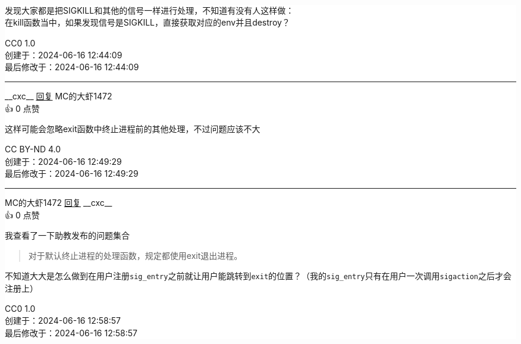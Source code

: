 发现大家都是把SIGKILL和其他的信号一样进行处理，不知道有没有人这样做：<br>在kill函数当中，如果发现信号是SIGKILL，直接获取对应的env并且destroy？

</div>
<div class="reply-footer">
<span>CC0 1.0</span>
<div class="reply-datetime">
<span>创建于：2024-06-16 12:44:09</span>
<br><span>最后修改于：2024-06-16 12:44:09</span>
</div>
</div>
<div style="clear: both;"></div>
</div>

<hr class="reply-separator">

<div id="reply-645" class="reply reply-l2">
<div class="reply-header">
<span>&#x5F;&#x5F;cxc&#x5F;&#x5F; <a href="#reply-644">回复</a> MC的大虾1472</span>
<div class="reply-badges"><div class="badge">&#x1F44D;&#xFE0E; 0 点赞</div></div>
</div>
<div class="reply-text">

这样可能会忽略exit函数中终止进程前的其他处理，不过问题应该不大

</div>
<div class="reply-footer">
<span>CC BY-ND 4.0</span>
<div class="reply-datetime">
<span>创建于：2024-06-16 12:49:29</span>
<br><span>最后修改于：2024-06-16 12:49:29</span>
</div>
</div>
<div style="clear: both;"></div>
</div>

<hr class="reply-separator">

<div id="reply-646" class="reply reply-l3">
<div class="reply-header">
<span>MC的大虾1472 <a href="#reply-645">回复</a> &#x5F;&#x5F;cxc&#x5F;&#x5F;</span>
<div class="reply-badges"><div class="badge">&#x1F44D;&#xFE0E; 0 点赞</div></div>
</div>
<div class="reply-text">

我查看了一下助教发布的问题集合
> 对于默认终止进程的处理函数，规定都使用exit退出进程。

不知道大大是怎么做到在用户注册`sig_entry`之前就让用户能跳转到`exit`的位置？（我的`sig_entry`只有在用户一次调用`sigaction`之后才会注册上）

</div>
<div class="reply-footer">
<span>CC0 1.0</span>
<div class="reply-datetime">
<span>创建于：2024-06-16 12:58:57</span>
<br><span>最后修改于：2024-06-16 12:58:57</span>
</div>
</div>
<div style="clear: both;"></div>
</div>

